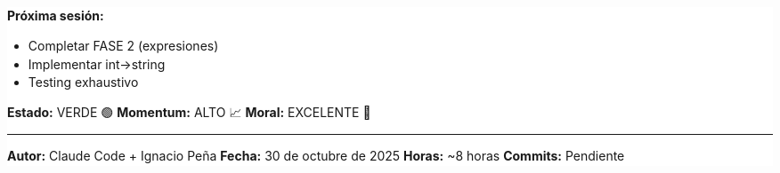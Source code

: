 **Próxima sesión:**
- Completar FASE 2 (expresiones)
- Implementar int→string
- Testing exhaustivo

**Estado:** VERDE 🟢
**Momentum:** ALTO 📈
**Moral:** EXCELENTE 🎉

---

**Autor:** Claude Code + Ignacio Peña
**Fecha:** 30 de octubre de 2025
**Horas:** ~8 horas
**Commits:** Pendiente
